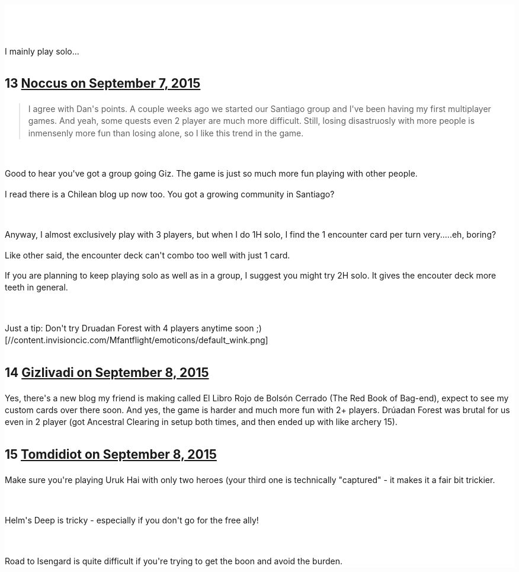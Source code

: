  

 

I mainly play solo...

## 13 [Noccus on September 7, 2015](https://community.fantasyflightgames.com/topic/187527-the-treason-of-saruman-not-that-hard/?do=findComment&comment=1780426)

> I agree with Dan's points. A couple weeks ago we started our Santiago group and I've been having my first multiplayer games. And yeah, some quests even 2 player are much more difficult. Still, losing disastruosly with more people is inmensenly more fun than losing alone, so I like this trend in the game.

 

Good to hear you've got a group going Giz. The game is just so much more fun playing with other people.

I read there is a Chilean blog up now too. You got a growing community in Santiago?

 

Anyway, I almost exclusively play with 3 players, but when I do 1H solo, I find the 1 encounter card per turn very.....eh, boring? 

Like other said, the encounter deck can't combo too well with just 1 card.

If you are planning to keep playing solo as well as in a group, I suggest you might try 2H solo. It gives the encouter deck more teeth in general.

 

Just a tip: Don't try Druadan Forest with 4 players anytime soon ;) [//content.invisioncic.com/Mfantflight/emoticons/default_wink.png]

## 14 [Gizlivadi on September 8, 2015](https://community.fantasyflightgames.com/topic/187527-the-treason-of-saruman-not-that-hard/?do=findComment&comment=1780545)

Yes, there's a new blog my friend is making called El Libro Rojo de Bolsón Cerrado (The Red Book of Bag-end), expect to see my custom cards over there soon. And yes, the game is harder and much more fun with 2+ players. Drúadan Forest was brutal for us even in 2 player (got Ancestral Clearing in setup both times, and then ended up with like archery 15).

## 15 [Tomdidiot on September 8, 2015](https://community.fantasyflightgames.com/topic/187527-the-treason-of-saruman-not-that-hard/?do=findComment&comment=1780669)

Make sure you're playing Uruk Hai with only two heroes (your third one is technically "captured" - it makes it a fair bit trickier.

 

Helm's Deep is tricky - especially if you don't go for the free ally!

 

Road to Isengard is quite difficult if you're trying to get the boon and avoid the burden.
